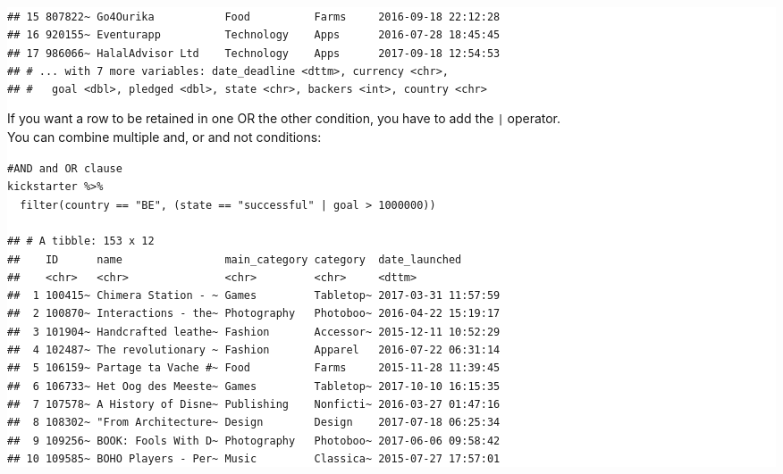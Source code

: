     ## 15 807822~ Go4Ourika           Food          Farms     2016-09-18 22:12:28
    ## 16 920155~ Eventurapp          Technology    Apps      2016-07-28 18:45:45
    ## 17 986066~ HalalAdvisor Ltd    Technology    Apps      2017-09-18 12:54:53
    ## # ... with 7 more variables: date_deadline <dttm>, currency <chr>,
    ## #   goal <dbl>, pledged <dbl>, state <chr>, backers <int>, country <chr>

If you want a row to be retained in one OR the other condition, you have
to add the `|` operator.  
You can combine multiple and, or and not conditions:

    #AND and OR clause
    kickstarter %>%
      filter(country == "BE", (state == "successful" | goal > 1000000))

    ## # A tibble: 153 x 12
    ##    ID      name                main_category category  date_launched      
    ##    <chr>   <chr>               <chr>         <chr>     <dttm>             
    ##  1 100415~ Chimera Station - ~ Games         Tabletop~ 2017-03-31 11:57:59
    ##  2 100870~ Interactions - the~ Photography   Photoboo~ 2016-04-22 15:19:17
    ##  3 101904~ Handcrafted leathe~ Fashion       Accessor~ 2015-12-11 10:52:29
    ##  4 102487~ The revolutionary ~ Fashion       Apparel   2016-07-22 06:31:14
    ##  5 106159~ Partage ta Vache #~ Food          Farms     2015-11-28 11:39:45
    ##  6 106733~ Het Oog des Meeste~ Games         Tabletop~ 2017-10-10 16:15:35
    ##  7 107578~ A History of Disne~ Publishing    Nonficti~ 2016-03-27 01:47:16
    ##  8 108302~ "From Architecture~ Design        Design    2017-07-18 06:25:34
    ##  9 109256~ BOOK: Fools With D~ Photography   Photoboo~ 2017-06-06 09:58:42
    ## 10 109585~ BOHO Players - Per~ Music         Classica~ 2015-07-27 17:57:01